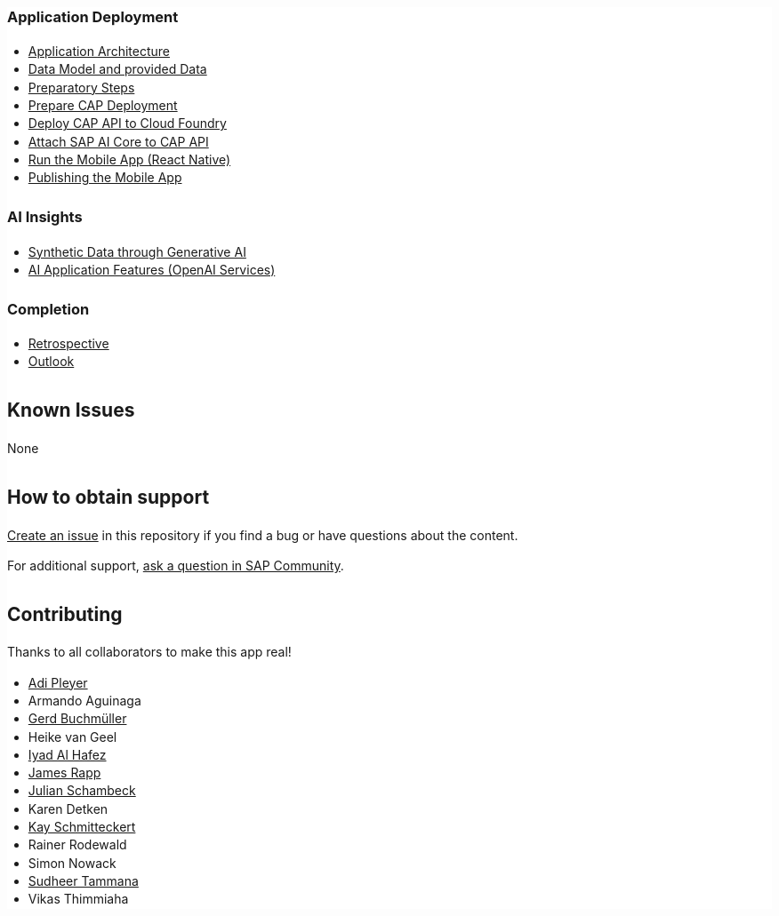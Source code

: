 ### Application Deployment

- [Application Architecture](./documentation/03-application/01-application-architecture.md)
- [Data Model and provided Data](./documentation/03-application/02-data-model.md)
- [Preparatory Steps](./documentation/03-application/03-preparatory.md)
- [Prepare CAP Deployment](https://github.com/SAP-samples/azure-openai-aicore-cap-api/blob/main/documentation/02-cap-api/01-prepare-cap-deployment.md)
- [Deploy CAP API to Cloud Foundry](./documentation/03-application/05-cap-deployment.md)
- [Attach SAP AI Core to CAP API](https://github.com/SAP-samples/azure-openai-aicore-cap-api/blob/main/documentation/02-cap-api/03-attach-aicore.md)
- [Run the Mobile App (React Native)](./documentation/03-application/07-run-mobile-app.md)
- [Publishing the Mobile App](./documentation/03-application/08-publish-mobile-app.md)

### AI Insights

- [Synthetic Data through Generative AI](./documentation/04-data-setup/AI-data-setup-overview.md)
- [AI Application Features (OpenAI Services)](./documentation/05-AI-features/AI-application-features-overview.md)

### Completion

- [Retrospective](./documentation/06-complete/retrospective.md)
- [Outlook](./documentation/06-complete/outlook.md)
  

## Known Issues

None

## How to obtain support

[Create an issue](https://github.com/SAP-samples/smart-co2nverter-ai/issues) in this repository if you find a bug or have questions about the content.

For additional support, [ask a question in SAP Community](https://answers.sap.com/questions/ask.html).

## Contributing

Thanks to all collaborators to make this app real!

- [Adi Pleyer](https://github.com/AdiPleyer)
- Armando Aguinaga
- [Gerd Buchmüller](https://github.com/D022666)
- Heike van Geel
- [Iyad Al Hafez](https://github.com/Iyad-Alhafez)
- [James Rapp](https://github.com/jmsrpp)
- [Julian Schambeck](https://github.com/julian-schambeck)
- Karen Detken
- [Kay Schmitteckert](https://github.com/kay-schmitteckert)
- Rainer Rodewald
- Simon Nowack
- [Sudheer Tammana](https://github.com/sudheer-tammana)
- Vikas Thimmiaha
